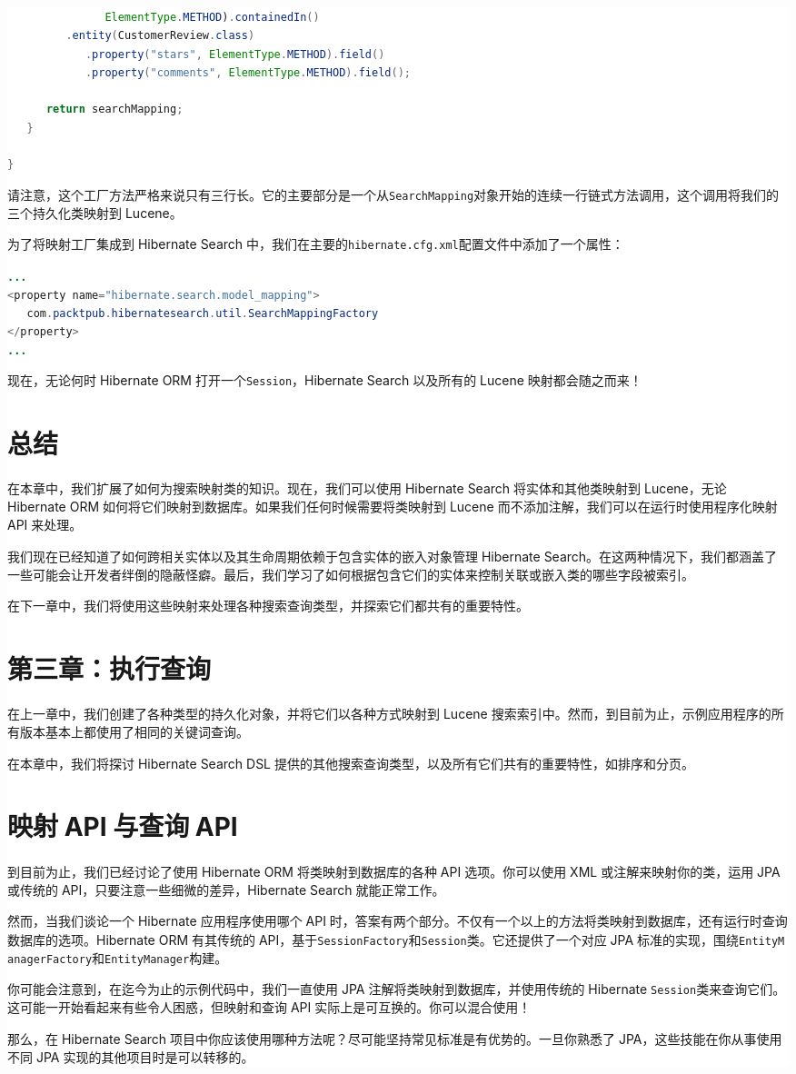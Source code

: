 ```java
               ElementType.METHOD).containedIn()
         .entity(CustomerReview.class)
            .property("stars", ElementType.METHOD).field()
            .property("comments", ElementType.METHOD).field();

      return searchMapping;
   }

}
```

请注意，这个工厂方法严格来说只有三行长。它的主要部分是一个从`SearchMapping`对象开始的连续一行链式方法调用，这个调用将我们的三个持久化类映射到 Lucene。

为了将映射工厂集成到 Hibernate Search 中，我们在主要的`hibernate.cfg.xml`配置文件中添加了一个属性：

```java
...
<property name="hibernate.search.model_mapping">
   com.packtpub.hibernatesearch.util.SearchMappingFactory
</property>
...
```

现在，无论何时 Hibernate ORM 打开一个`Session`，Hibernate Search 以及所有的 Lucene 映射都会随之而来！

# 总结

在本章中，我们扩展了如何为搜索映射类的知识。现在，我们可以使用 Hibernate Search 将实体和其他类映射到 Lucene，无论 Hibernate ORM 如何将它们映射到数据库。如果我们任何时候需要将类映射到 Lucene 而不添加注解，我们可以在运行时使用程序化映射 API 来处理。

我们现在已经知道了如何跨相关实体以及其生命周期依赖于包含实体的嵌入对象管理 Hibernate Search。在这两种情况下，我们都涵盖了一些可能会让开发者绊倒的隐蔽怪癖。最后，我们学习了如何根据包含它们的实体来控制关联或嵌入类的哪些字段被索引。

在下一章中，我们将使用这些映射来处理各种搜索查询类型，并探索它们都共有的重要特性。


# 第三章：执行查询

在上一章中，我们创建了各种类型的持久化对象，并将它们以各种方式映射到 Lucene 搜索索引中。然而，到目前为止，示例应用程序的所有版本基本上都使用了相同的关键词查询。

在本章中，我们将探讨 Hibernate Search DSL 提供的其他搜索查询类型，以及所有它们共有的重要特性，如排序和分页。

# 映射 API 与查询 API

到目前为止，我们已经讨论了使用 Hibernate ORM 将类映射到数据库的各种 API 选项。你可以使用 XML 或注解来映射你的类，运用 JPA 或传统的 API，只要注意一些细微的差异，Hibernate Search 就能正常工作。

然而，当我们谈论一个 Hibernate 应用程序使用哪个 API 时，答案有两个部分。不仅有一个以上的方法将类映射到数据库，还有运行时查询数据库的选项。Hibernate ORM 有其传统的 API，基于`SessionFactory`和`Session`类。它还提供了一个对应 JPA 标准的实现，围绕`EntityManagerFactory`和`EntityManager`构建。

你可能会注意到，在迄今为止的示例代码中，我们一直使用 JPA 注解将类映射到数据库，并使用传统的 Hibernate `Session`类来查询它们。这可能一开始看起来有些令人困惑，但映射和查询 API 实际上是可互换的。你可以混合使用！

那么，在 Hibernate Search 项目中你应该使用哪种方法呢？尽可能坚持常见标准是有优势的。一旦你熟悉了 JPA，这些技能在你从事使用不同 JPA 实现的其他项目时是可以转移的。
